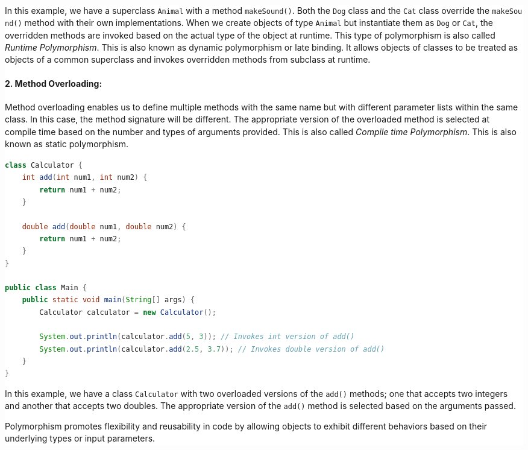 In this example, we have a superclass `Animal` with a method `makeSound()`. Both the `Dog` class and the `Cat` class override the `makeSound()` method with their own implementations. When we create objects of type `Animal` but instantiate them as `Dog` or `Cat`, the overridden methods are invoked based on the actual type of the object at runtime. This type of polymorphism is also called *Runtime Polymorphism*. This is also known as dynamic polymorphism or late binding. It allows objects of classes to be treated as objects of a common superclass and invokes overridden methods from subclass at runtime.

#### 2. Method Overloading:

Method overloading enables us to define multiple methods with the same name but with different parameter lists within the same class. In this case, the method signature will be different. The appropriate version of the overloaded method is selected at compile time based on the number and types of arguments provided. This is also called *Compile time Polymorphism*. This is also known as static polymorphism.

```java
class Calculator {
    int add(int num1, int num2) {
        return num1 + num2;
    }

    double add(double num1, double num2) {
        return num1 + num2;
    }
}

public class Main {
    public static void main(String[] args) {
        Calculator calculator = new Calculator();

        System.out.println(calculator.add(5, 3)); // Invokes int version of add()
        System.out.println(calculator.add(2.5, 3.7)); // Invokes double version of add()
    }
}
```

In this example, we have a class `Calculator` with two overloaded versions of the `add()` methods; one that accepts two integers and another that accepts two doubles. The appropriate version of the `add()` method is selected based on the arguments passed.

Polymorphism promotes flexibility and reusability in code by allowing objects to exhibit different behaviors based on their underlying types or input parameters.